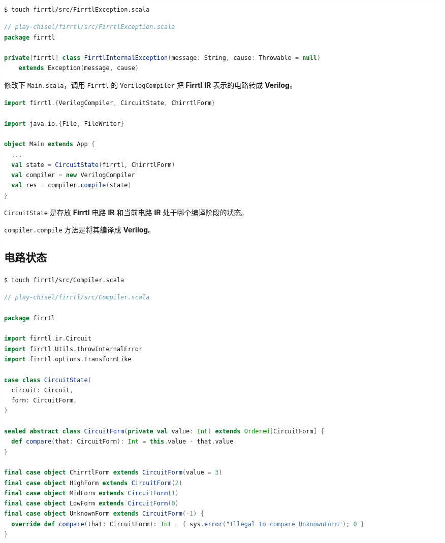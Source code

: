 ```shell
$ touch firrtl/src/FirrtlException.scala
```

```scala
// play-chisel/firrtl/src/FirrtlException.scala
package firrtl

private[firrtl] class FirrtlInternalException(message: String, cause: Throwable = null)
    extends Exception(message, cause)
```

修改下 `Main.scala`，调用 `Firrtl` 的 `VerilogCompiler` 把 **Firrtl** **IR** 表示的电路转成 **Verilog**。

```scala
import firrtl.{VerilogCompiler, CircuitState, ChirrtlForm}

import java.io.{File, FileWriter}

object Main extends App {
  ...
  val state = CircuitState(firrtl, ChirrtlForm)
  val compiler = new VerilogCompiler
  val res = compiler.compile(state)
}
```

`CircuitState` 是存放 **Firrtl** 电路 **IR** 和当前电路 **IR** 处于哪个编译阶段的状态。

`compiler.compile` 方法是将其编译成 **Verilog**。

## 电路状态

```shell
$ touch firrtl/src/Compiler.scala
```

```scala
// play-chisel/firrtl/src/Compiler.scala

package firrtl

import firrtl.ir.Circuit
import firrtl.Utils.throwInternalError
import firrtl.options.TransformLike

case class CircuitState(
  circuit: Circuit,
  form: CircuitForm,
)

sealed abstract class CircuitForm(private val value: Int) extends Ordered[CircuitForm] {
  def compare(that: CircuitForm): Int = this.value - that.value
}

final case object ChirrtlForm extends CircuitForm(value = 3)
final case object HighForm extends CircuitForm(2)
final case object MidForm extends CircuitForm(1)
final case object LowForm extends CircuitForm(0)
final case object UnknownForm extends CircuitForm(-1) {
  override def compare(that: CircuitForm): Int = { sys.error("Illegal to compare UnknownForm"); 0 }
}
```
